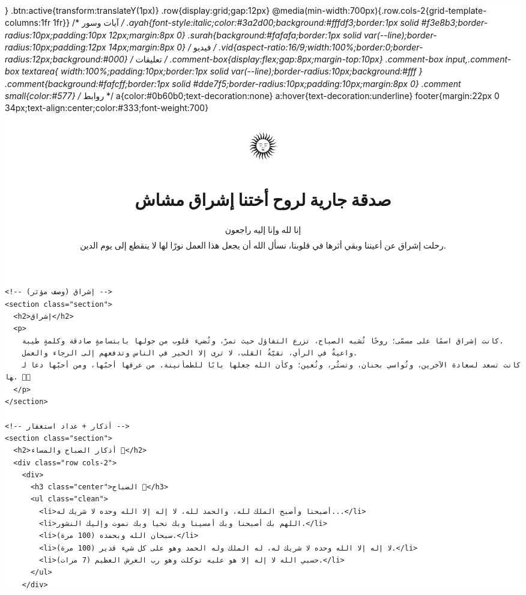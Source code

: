   }
  .btn:active{transform:translateY(1px)}
  .row{display:grid;gap:12px}
  @media(min-width:700px){.row.cols-2{grid-template-columns:1fr 1fr}}
  /* آيات وسور */
  .ayah{font-style:italic;color:#3a2d00;background:#fffdf3;border:1px solid #f3e8b3;border-radius:10px;padding:10px 12px;margin:8px 0}
  .surah{background:#fafafa;border:1px solid var(--line);border-radius:10px;padding:12px 14px;margin:8px 0}
  /* فيديو */
  .vid{aspect-ratio:16/9;width:100%;border:0;border-radius:12px;background:#000}
  /* تعليقات */
  .comment-box{display:flex;gap:8px;margin-top:10px}
  .comment-box input,.comment-box textarea{
    width:100%;padding:10px;border:1px solid var(--line);border-radius:10px;background:#fff
  }
  .comment{background:#fafcff;border:1px solid #dde7f5;border-radius:10px;padding:10px;margin:8px 0}
  .comment small{color:#577}
  /* روابط */
  a{color:#0b60b0;text-decoration:none} a:hover{text-decoration:underline}
  footer{margin:22px 0 34px;text-align:center;color:#333;font-weight:700}
</style>
</head>
<body>

  
  <header class="hero" role="img" aria-label="Sunrise sky cover">
    <div class="hero-inner">
      <div style="font-size:clamp(28px,5.5vw,48px)">🌞</div>
      <h1>صدقة جارية لروح أختنا إشراق مشاش</h1>
      <div class="tag">إنا لله وإنا إليه راجعون</div>
      <p class="tag" style="margin-top:6px">
        رحلت إشراق عن أعيننا وبقي أثرها في قلوبنا، نسأل الله أن يجعل هذا العمل نورًا لها لا ينقطع إلى يوم الدين.
      </p>
    </div>
  </header>

  <main class="wrap">

    <!-- إشراق (وصف مؤثر) -->
    <section class="section">
      <h2>إشراق</h2>
      <p>
        كانت إشراق اسمًا على مسمّى؛ روحًا تُشبه الصباح، تزرع التفاؤل حيث تمرّ، وتُضيء قلوب من حولها بابتسامةٍ صادقة وكلمةٍ طيبة.
        واعيةٌ في الرأي، نقيّةُ القلب، لا ترى إلا الخير في الناس وتدفعهم إلى الرجاء والعمل.
        كانت تسعد لسعادة الآخرين، وتُواسي بحنان، وتستُر، وتُعين؛ وكأن الله جعلها بابًا للطمأنينة. من عرفها أحبّها، ومن أحبّها دعا لها. 🌿🤍
      </p>
    </section>

    <!-- أذكار + عداد استغفار -->
    <section class="section">
      <h2>أذكار الصباح والمساء 🤲</h2>
      <div class="row cols-2">
        <div>
          <h3 class="center">الصباح 🌅</h3>
          <ul class="clean">
            <li>أصبحنا وأصبح الملك لله، والحمد لله، لا إله إلا الله وحده لا شريك له...</li>
            <li>اللهم بك أصبحنا وبك أمسينا وبك نحيا وبك نموت وإليك النشور.</li>
            <li>سبحان الله وبحمده (100 مرة).</li>
            <li>لا إله إلا الله وحده لا شريك له، له الملك وله الحمد وهو على كل شيء قدير (100 مرة).</li>
            <li>حسبي الله لا إله إلا هو عليه توكلت وهو رب العرش العظيم (7 مرات).</li>
          </ul>
        </div>